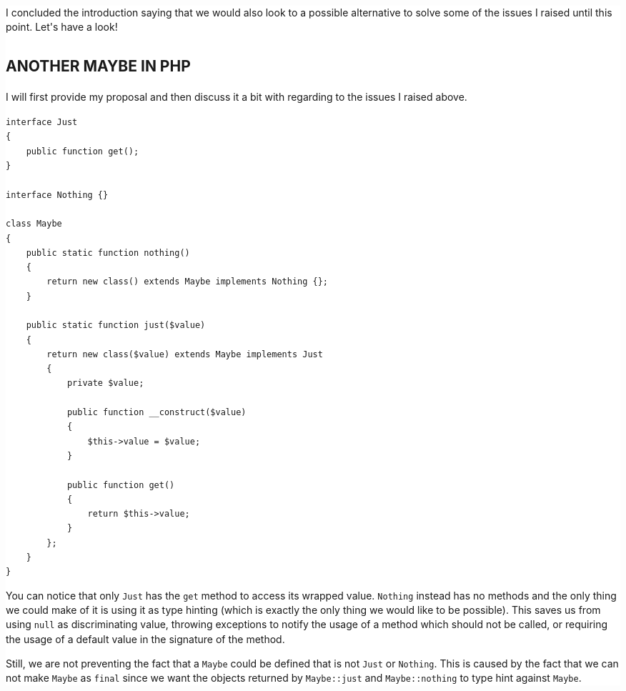I concluded the introduction saying that we would also look to a possible alternative to solve some of the
issues I raised until this point. Let's have a look!

## ANOTHER MAYBE IN PHP

I will first provide my proposal and then discuss it a bit with regarding to the issues I raised above.

```
interface Just
{
    public function get();
}

interface Nothing {}

class Maybe
{
    public static function nothing()
    {
        return new class() extends Maybe implements Nothing {};
    }

    public static function just($value)
    {
        return new class($value) extends Maybe implements Just
        {
            private $value;

            public function __construct($value)
            {
                $this->value = $value;
            }

            public function get()
            {
                return $this->value;
            }
        };
    }
}
```

You can notice that only `Just` has the `get` method to access its wrapped value. `Nothing` instead has no methods
and the only thing we could make of it is using it as type hinting (which is exactly the
only thing we would like to be possible). This saves us from using `null` as discriminating
value, throwing exceptions to notify the usage of a method which should not be called, or
requiring the usage of a default value in the signature of the method.

Still, we are not preventing the fact that a `Maybe` could be defined that is not `Just` or `Nothing`. This is
caused by the fact that we can not make `Maybe` as `final` since we want the objects returned by `Maybe::just`
and `Maybe::nothing` to type hint against `Maybe`.
